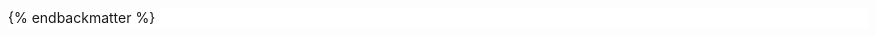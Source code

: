 [^24]: Art Institute of Chicago, Typewritten description “Art of Ancient Peru: The Eduard Gaffron Collection,” 1952, Institutional Archives, Art Institute of Chicago.

[^25]: H. Gaffron to D. C. Rich, January 11, 1953, Arts of the Americas research file, Art Institute of Chicago.

[^26]: Mercedes Gaffron, translated by H. Gaffron and shared with Daniel Catton Rich, December 10, 1952, Arts of the Americas research file, Art Institute of Chicago.

[^27]: Daniel Catton Rich, Minutes for Report, Committee on Buckingham Fund, December 8, 1954, Institutional Archive, Art Institute of Chicago.

[^28]: This sense of urgency likely was, in part, due to the failed negotiations with Walter and Louise Arensberg for their collection of contemporary and pre-Columbian art. Rich and Kuh worked closely with the Arensbergs for years; Kuh developed the 1949 exhibition of their modern art collection, shown exclusively at the Art Institute. Rich and Kuh were hesitant to include pre-Columbian works in the exhibition, which Kuh did not feel experienced enough to evaluate. Ultimately, the Arensberg’s donated their collection to the Philadelphia Museum of Art. See Berman, “An Interview with Katharine Kuh,” 28; Mark Nelson, William H. Sherman, and Ellen Hoobler, *Hollywood Arensberg: Avant-Garde Collecting in Midcentury L. A.* (Getty Research Institute, Getty Publications, 2020); and Ellen Hoobler, in this volume.

[^29]: Bruno John Wassermann San-Blas and Heinz Lehmann, *Céramicas del Antiguo Perú de la colección Wassermann-San Blas* (S. A. Casa Jacob Peuser, 1938), preface. Translated by the author.

[^30]: Memo from Alan R. Sawyer to Daniel C. Rich, March 18, 1954, Arts of the Americas department records, Art Institute of Chicago.

[^31]: Alan R. Sawyer, *The Nathan Cummings Collection* *of Ancient Peruvian Art* (Nathan Cummings, 1954), 1.

[^32]: “Gaffron Collection Acquired,” 3. Cummings gave just over three hundred ancient Andean works to the Art Institute between 1956 and 1960; he donated much of the remainder to The Met. In 1963, Cummings agreed to an exchange between the two institutions to better balance out each’s holdings.

[^33]: Daniel Catton Rich, “Report of the Director,” *Art Institute of Chicago Annual Report 1954–1955* (1955).

[^34]: Harry L. Shapiro, “Primitive Art and Anthropology,” *Curator* 1 (1958): 51. The popular interest in non-Western art at midcentury also influenced anthropological institutions. In 1957, the Chicago Natural History Museum established a new division of primitive art within the Department of Anthropology to highlight this area of his holdings and installed a new installation entitled *What is Primitive Art?* founded in “an anthropological approach to the study of primitive art.” Clifford C. Gregg, *Report of the Director to the Board of Trustees for the Year 1957* (Chicago Natural History Museum, 1958), 42; Clifford C. Gregg, *Report of the Director to the Board of Trustees for the Year 1958* (Chicago Natural History Museum, 1959), 26, 52.

[^35]: Minutes for a meeting of Committee on Primitive Art, April 29, 1957, Institutional Archives, Art Institute of Chicago.

[^36]: Alan R. Sawyer, “The Primitive Arts Department Features Oceanic Art,” *The Art Institute of Chicago Quarterly* 52, no. 2 (1958): 36.

[^37]: Minutes, April 29, 1957.

[^38]: Minutes for a meeting of Committee on Primitive Art, May 24, 1961. Institutional Archives, Art Institute of Chicago. The department’s practice of exchanging and selling “surplus” ancient Andean works to museums, dealers, and private collectors in order to augment its other collecting areas largely ended in the early 1970s.

[^39]: Wardwell, *Primitive Art from Chicago Collections*, \[i\].

[^40]: Ibid.

[^41]: Evan Maurer, “The Primitive Art Collection in New Quarters,” *Bulletin of the Art Institute of Chicago* 72, no. 3 (1978): 15.

[^42]: Allen Wardwell, *Primitive Art in the Collections of the Art Institute of Chicago* (Art Institute of Chicago, 1965), \[i\].

[^43]: Maurer, “The Primitive Art Collection,” 14. For an insightful review of Wardwell’s impact, see Berzock, “Changing Place, Changing Face,” 159–60.

[^44]: As early as 1965, the museum determined it would not pursue Oceanic art—an area where the Chicago Natural History Museum of Chicago excelled; instead, it saw opportunities for growth in African and Mesoamerican art. See Wardwell, *Primitive Art in the Collections*, [i].

[^45]: The first African art curator was Ramona Austin, hired in 1987; she was followed by Kathleen Bickford Berzock in 1995 and Constantine (Costa) Petridis in 2016.

[^46]: Richard F. Townsend, ed. *The Ancient Americas: Art from Sacred Landscapes* (Art Institute of Chicago, 1992)*,* 112.

[^47]: Virginia Miller argued that the theme “sacred landscapes” was not expressed in the exhibition; however, it was more fully articulated in the catalog. “Exhibition Review: *The Ancient Americas*,” *Art Journal* 52, no. 3 (1993): 84, 87; Roberta Smith, “Review/Art: Before the New World Met the Old,” *The* *New York Times*, December 31, 1992, p. C11.

[^48]: The 2011 Arts of Africa reinstallation was led by Kathleen Bickford Berzock; in 2019, these galleries were reinstalled under the current curator of the collection, Costa Petridis.

[^49]: These features would be removed in a 2020 gallery update.

[^50]: Richard F. Townsend, quoted in Kyle MacMillan, “Bring out the Masterpieces,” *ARTNews* 110, no. 2 (2011): 46–47.

[^51]: Richard F. Townsend, ed., *Indian Art of the Americas at the Art Institute of Chicago* (Art Institute of Chicago, 2016).

[^52]: Elizabeth McGoey et al., “Multiple Modernisms in the Americas: Old Favorites and New Stories,” The Art Institute of Chicago, May 24, 2022, https://www.artic.edu/articles/993/multiple-modernisms-in-the-americas-old-favorites-and-new-stories.

{% endbackmatter %}


[^1]: Trumbull White and William Igleheart, *The World’s Columbian Exposition, Chicago, 1893: A Complete History of the Enterprise* (P. W. Ziegler & Co., [1893]); Mauricio Tenorio-Trillo, *Mexico at the World’s Fair: Crafting a Modern Nation* (University of California Press, 1996).
[^2]: Allen Wardwell, *Primitive Art from Chicago Collections* (Art Institute of Chicago, 1960), \[i\].
[^3]: Bessie Bennett, “Some Ancient American Textiles,” *Bulletin of the Art Institute of Chicago* 24, no. 7 (1930): 90; see also, Ann Marguerite Tartsinis, *An American Style: Global Sources for New York Textile and Fashion Design, 1915–1928* (Bard Graduate Center, 2013).
[^4]: Judith A. Barter and Brandon Ruud, “‘Freedom of the Brush’: American Modernism at the Art Institute of Chicago,” in *American Modernism at the Art Institute of Chicago: From World War I to 1955*, ed. Judith A. Barter et al. (Art Institute of Chicago, Yale University Press, 2009), 11–40; Andrew Martinez, “A Mixed Reception for Modernism: The 1913 Armory Show at the Art Institute of Chicago,” *Art Institute of Chicago Museum Studies* 19, no. 1 (1993): 30–57+.
[^5]: Avis Berman, “An Interview with Katharine Kuh,” *Archives of American Art Journal* 27, no. 3 (1987): 6. See also Susan F. Rossen and Charlotte Moser, “A Primer for Seeing: The Gallery of Art Interpretation and Katharine Kuh’s Crusade for Modernism in Chicago,” *Art Institute of Chicago Museum Studies* 16, no. 1 (1990): 6–25+.
[^6]: Irving Sandler and Amy Newman, ed., *Defining Modern Art: Selected Writings of Alfred H. Barr, Jr.* (Harry N. Abrams, 1986); Mary Anne Staniszewski, *The Power of Display: A History of Exhibition Installations at the Museum of Modern Art* (MIT Press, 1998).
[^7]: Rossen and Moser, “A Primer for Seeing,” 8.
[^8]: Ibid.
[^9]: Holger Cahill, *American Sources of Modern Art* (Museum of Modern Art, 1933).
[^10]: In 1954, Kuh became the Art Institute’s first curator of modern painting and sculpture.
[^11]: Katharine Kuh, “Explaining Art Visually,” *Museum* 1, nos. 3–4 (1948): 148–55+.
[^12]: Rossen and Moser, “A Primer for Seeing,” 8.
[^13]: Katharine Kuh, “Posada of Mexico,” *Bulletin of the Art Institute of Chicago* 38, no. 3 (1944): 42-44; Fernando Gamboa, Carl O. Schniewind, and Hugh L. Edwards, *Posada: Printmaker to the Mexican People* (Art Institute of Chicago, 1944).
[^14]: Kuh, “Posada of Mexico,” 44.
[^15]: The Field Museum acquired the Aztec Coiled Rattlesnake (catalog no. 48126) in 1897 as a gift from Allison V. Armour.
[^16]: For a discussion of the history of the department from the perspective of African Art, see Kathleen Bickford Berzock, “Changing Place, Changing Face: A History of African Art at the Art Institute of Chicago,” in *Representing Africa in American Art Museums: A Century of Collecting and Display*, ed. Kathleen Bickford Berzock and Christa Clarke (University of Washington Press, 2011), 150–67.
[^17]: Claudia Schmitz, “Eduard Gaffron und das Schicksal seiner archäologischen Sammlungen aus Peru,” *Mitteilungen der Berliner Gesellschaft für Anthropologie, Ethnologie und Urgeschichte* 22 (2001): 73–78; Claudia Schmitz and Claus Deimel, *Geschenke der Ahnen: Peruanische Kostbarkeiten aus der Sammlung Eduard Gaffron: Konstruktion und Wirklichkeit einer* Kultur (Museum für Völkerkunde zu Leipzig, 2001).
[^18]: Stefanie Gänger, *Relics of the Past: The Collecting and Study of Pre-Columbian Antiquities in Peru and Chile, 1837–1911* (Oxford University Press, 2014), 115.
[^19]: An article announcing the acquisition stated the Gaffron Collection originally numbered about forty thousand objects. See “Gaffron Collection Acquired,” *The Art Institute of Chicago Quarterly* 50, no. 1 (1956): 3. Schmitz and Deimel suggest it was approximately eleven thousand works (*Geschenke der Ahnen*, 8).
[^20]: *Kunstgeschichte des Alten Peru* (E. Wasmuth, a.g. 1924).
[^21]: H. Gaffron to D. C. Rich, June 3, 1948, Institutional Archives, Art Institute of Chicago.
[^22]: Joanne Behrens, “A Short History of the Department of Africa, Oceania and the Americas,” unpublished report, October 1985, Arts of the Americas research files, Art Institute of Chicago; Transcript interview with Katharine Kuh.
[^23]: “Treasures of Ancient Peruvian Art,” *The Art Institute of Chicago Quarterly* 46, no. 2 (1952): 28–29; News release, “Arts of Peru—The Edward Gaffron Collection on view at the Art Institute,” April 28, 1952, Institutional Archives, Art Institute of Chicago.